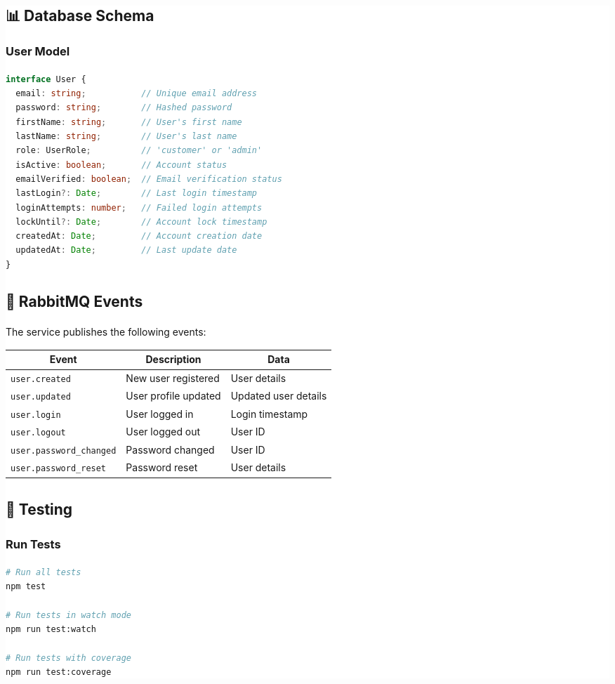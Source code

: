 ## 📊 Database Schema

### User Model

```typescript
interface User {
  email: string;           // Unique email address
  password: string;        // Hashed password
  firstName: string;       // User's first name
  lastName: string;        // User's last name
  role: UserRole;          // 'customer' or 'admin'
  isActive: boolean;       // Account status
  emailVerified: boolean;  // Email verification status
  lastLogin?: Date;        // Last login timestamp
  loginAttempts: number;   // Failed login attempts
  lockUntil?: Date;        // Account lock timestamp
  createdAt: Date;         // Account creation date
  updatedAt: Date;         // Last update date
}
```

## 🐰 RabbitMQ Events

The service publishes the following events:

| Event | Description | Data |
|-------|-------------|------|
| `user.created` | New user registered | User details |
| `user.updated` | User profile updated | Updated user details |
| `user.login` | User logged in | Login timestamp |
| `user.logout` | User logged out | User ID |
| `user.password_changed` | Password changed | User ID |
| `user.password_reset` | Password reset | User details |

## 🧪 Testing

### Run Tests

```bash
# Run all tests
npm test

# Run tests in watch mode
npm run test:watch

# Run tests with coverage
npm run test:coverage
```
